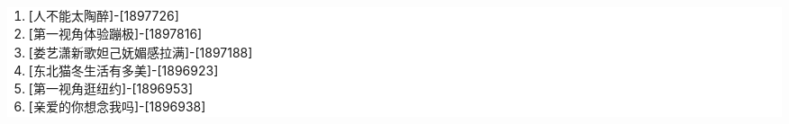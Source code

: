 1. [人不能太陶醉]-[1897726]
1. [第一视角体验蹦极]-[1897816]
1. [娄艺潇新歌妲己妩媚感拉满]-[1897188]
1. [东北猫冬生活有多美]-[1896923]
1. [第一视角逛纽约]-[1896953]
1. [亲爱的你想念我吗]-[1896938]

